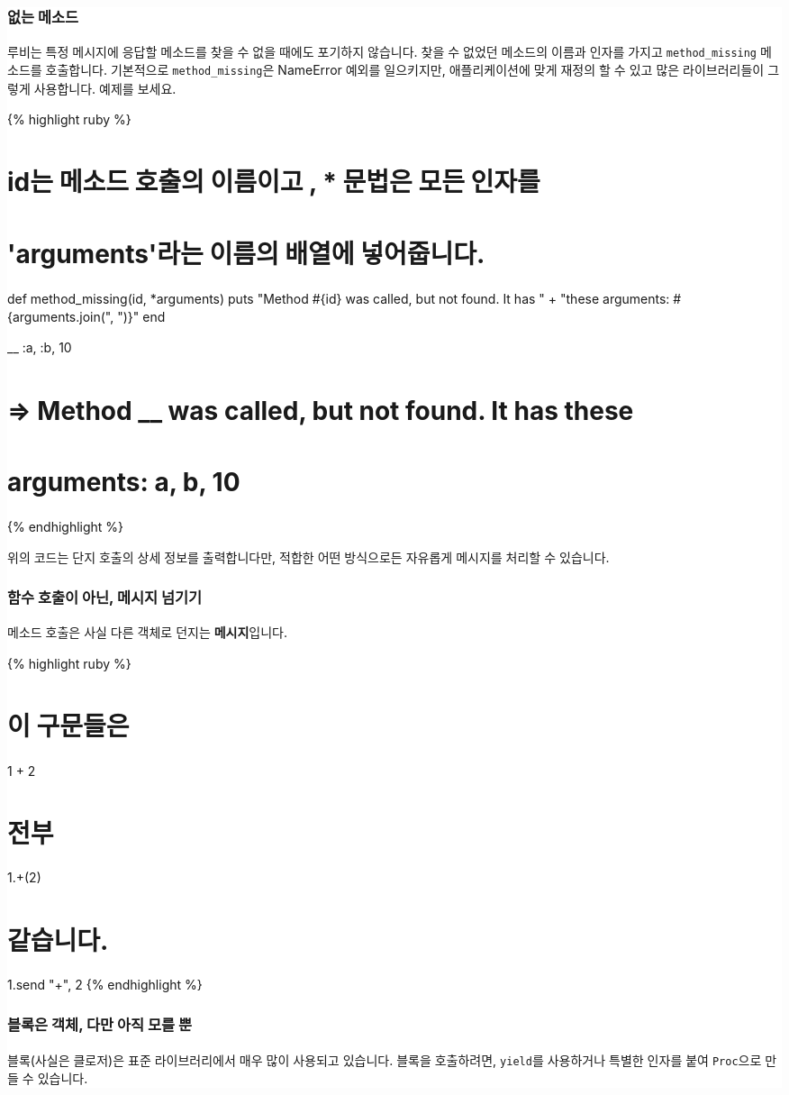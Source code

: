 ### 없는 메소드

루비는 특정 메시지에 응답할 메소드를 찾을 수 없을 때에도 포기하지
않습니다. 찾을 수 없었던 메소드의 이름과 인자를 가지고
`method_missing` 메소드를 호출합니다. 기본적으로 `method_missing`은
NameError 예외를 일으키지만, 애플리케이션에 맞게 재정의 할 수 있고
많은 라이브러리들이 그렇게 사용합니다. 예제를 보세요.

{% highlight ruby %}
# id는 메소드 호출의 이름이고 , * 문법은 모든 인자를
# 'arguments'라는 이름의 배열에 넣어줍니다.
def method_missing(id, *arguments)
  puts "Method #{id} was called, but not found. It has " +
       "these arguments: #{arguments.join(", ")}"
end

__ :a, :b, 10
# => Method __ was called, but not found. It has these
# arguments: a, b, 10
{% endhighlight %}

위의 코드는 단지 호출의 상세 정보를 출력합니다만, 적합한 어떤
방식으로든 자유롭게 메시지를 처리할 수 있습니다.

### 함수 호출이 아닌, 메시지 넘기기

메소드 호출은 사실 다른 객체로 던지는 **메시지**입니다.

{% highlight ruby %}
# 이 구문들은
1 + 2
# 전부
1.+(2)
# 같습니다.
1.send "+", 2
{% endhighlight %}

### 블록은 객체, 다만 아직 모를 뿐

블록(사실은 클로저)은 표준 라이브러리에서 매우 많이 사용되고 있습니다.
블록을 호출하려면, `yield`를 사용하거나 특별한 인자를 붙여 `Proc`으로
만들 수 있습니다.
